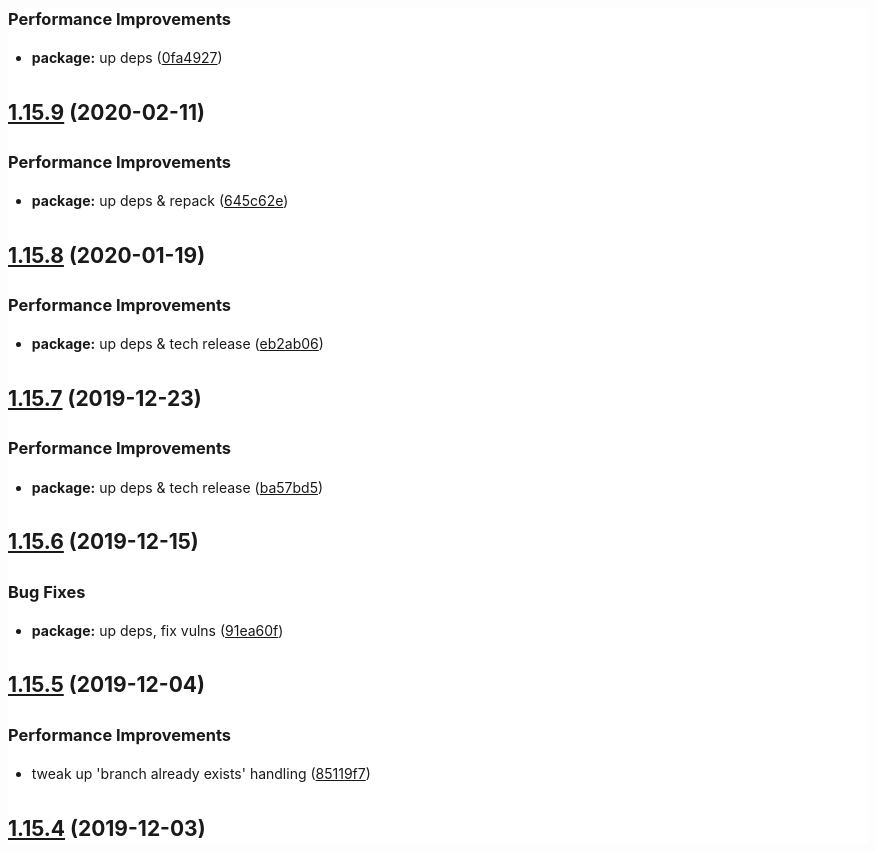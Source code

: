 
### Performance Improvements

* **package:** up deps ([0fa4927](https://github.com/qiwi/semantic-release-gh-pages-plugin/commit/0fa4927709c5cc7bb0c7e18a62ca870ee53699e2))

## [1.15.9](https://github.com/qiwi/semantic-release-gh-pages-plugin/compare/v1.15.8...v1.15.9) (2020-02-11)


### Performance Improvements

* **package:** up deps & repack ([645c62e](https://github.com/qiwi/semantic-release-gh-pages-plugin/commit/645c62e90b214ff3f3ef9ed2b30870882cdbb753))

## [1.15.8](https://github.com/qiwi/semantic-release-gh-pages-plugin/compare/v1.15.7...v1.15.8) (2020-01-19)


### Performance Improvements

* **package:** up deps & tech release ([eb2ab06](https://github.com/qiwi/semantic-release-gh-pages-plugin/commit/eb2ab064f5f9d0a344d026771ea7d0b5f814d60f))

## [1.15.7](https://github.com/qiwi/semantic-release-gh-pages-plugin/compare/v1.15.6...v1.15.7) (2019-12-23)


### Performance Improvements

* **package:** up deps & tech release ([ba57bd5](https://github.com/qiwi/semantic-release-gh-pages-plugin/commit/ba57bd5d7c581fe1f58e70e673ad21d0153c7cd9))

## [1.15.6](https://github.com/qiwi/semantic-release-gh-pages-plugin/compare/v1.15.5...v1.15.6) (2019-12-15)


### Bug Fixes

* **package:** up deps, fix vulns ([91ea60f](https://github.com/qiwi/semantic-release-gh-pages-plugin/commit/91ea60fc8cdd34dbdf0dc21cb35dea0176d3a2c3))

## [1.15.5](https://github.com/qiwi/semantic-release-gh-pages-plugin/compare/v1.15.4...v1.15.5) (2019-12-04)


### Performance Improvements

* tweak up 'branch already exists' handling ([85119f7](https://github.com/qiwi/semantic-release-gh-pages-plugin/commit/85119f7f6883af2d9ca7219e91fdbe6f668f9532))

## [1.15.4](https://github.com/qiwi/semantic-release-gh-pages-plugin/compare/v1.15.3...v1.15.4) (2019-12-03)
